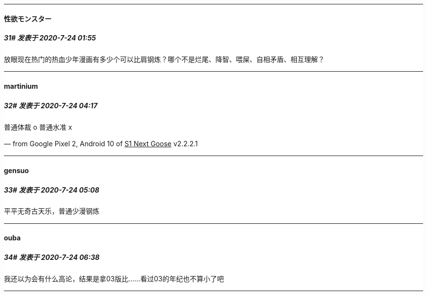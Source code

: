 
*****

####  性欲モンスター  
##### 31#       发表于 2020-7-24 01:55




放眼现在热门的热血少年漫画有多少个可以比肩钢炼？哪个不是烂尾、降智、喂屎、自相矛盾、相互理解？







*****

####  martinium  
##### 32#       发表于 2020-7-24 04:17




普通体裁 o
普通水准 x

— from Google Pixel 2, Android 10 of [S1 Next Goose](https://pan.baidu.com/s/1mi43uRm) v2.2.2.1







*****

####  gensuo  
##### 33#       发表于 2020-7-24 05:08




平平无奇古天乐，普通少漫钢炼







*****

####  ouba  
##### 34#       发表于 2020-7-24 06:38




我还以为会有什么高论，结果是拿03版比……看过03的年纪也不算小了吧







*****
